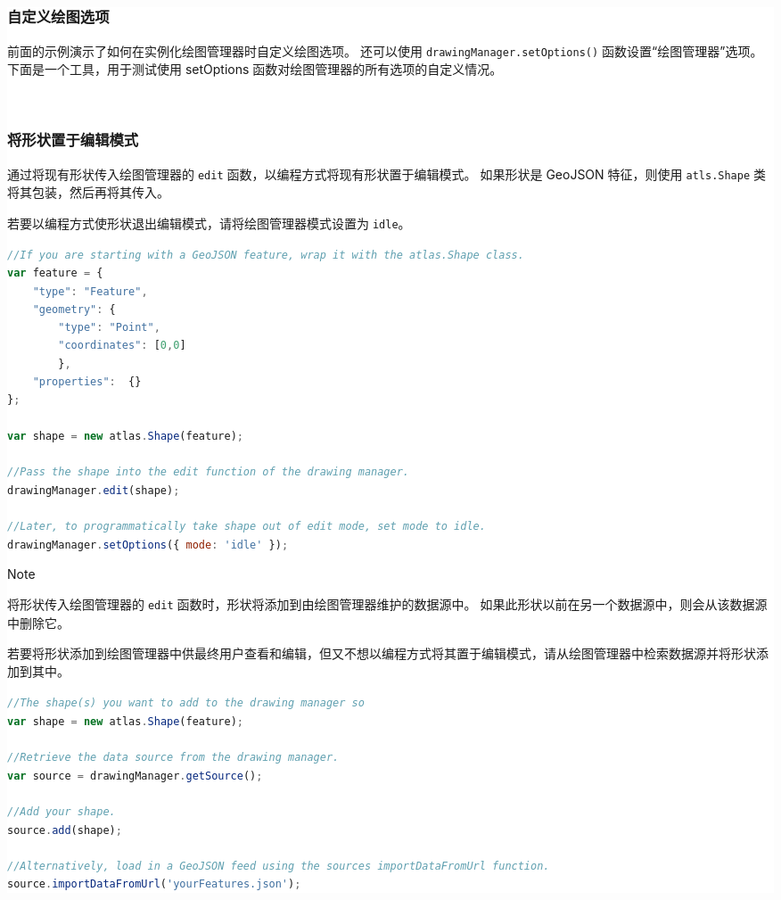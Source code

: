 
### <a name="customizing-drawing-options"></a>自定义绘图选项

前面的示例演示了如何在实例化绘图管理器时自定义绘图选项。 还可以使用 `drawingManager.setOptions()` 函数设置“绘图管理器”选项。 下面是一个工具，用于测试使用 setOptions 函数对绘图管理器的所有选项的自定义情况。

<br/>

<iframe height="685" title="自定义绘图管理器" src="//codepen.io/azuremaps/embed/LYPyrxR/?height=600&theme-id=0&default-tab=result" frameborder="no" allowtransparency="true" allowfullscreen="true" style='width: 100%;'>请参阅 <a href='https://codepen.io'>CodePen</a> 上由 Azure Maps (<a href='https://codepen.io/azuremaps'>@azuremaps</a>) 提供的 Pen <a href='https://codepen.io/azuremaps/pen/LYPyrxR/'>获取形状数据</a>。
</iframe>


### <a name="put-a-shape-into-edit-mode"></a>将形状置于编辑模式

通过将现有形状传入绘图管理器的 `edit` 函数，以编程方式将现有形状置于编辑模式。 如果形状是 GeoJSON 特征，则使用 `atls.Shape` 类将其包装，然后再将其传入。

若要以编程方式使形状退出编辑模式，请将绘图管理器模式设置为 `idle`。

```javascript
//If you are starting with a GeoJSON feature, wrap it with the atlas.Shape class.
var feature = { 
    "type": "Feature",
    "geometry": {
        "type": "Point",
        "coordinates": [0,0]
        },
    "properties":  {}
};

var shape = new atlas.Shape(feature);

//Pass the shape into the edit function of the drawing manager.
drawingManager.edit(shape);

//Later, to programmatically take shape out of edit mode, set mode to idle. 
drawingManager.setOptions({ mode: 'idle' });
```

> [!NOTE]
> 将形状传入绘图管理器的 `edit` 函数时，形状将添加到由绘图管理器维护的数据源中。 如果此形状以前在另一个数据源中，则会从该数据源中删除它。

若要将形状添加到绘图管理器中供最终用户查看和编辑，但又不想以编程方式将其置于编辑模式，请从绘图管理器中检索数据源并将形状添加到其中。

```javascript
//The shape(s) you want to add to the drawing manager so 
var shape = new atlas.Shape(feature);

//Retrieve the data source from the drawing manager.
var source = drawingManager.getSource();

//Add your shape.
source.add(shape);

//Alternatively, load in a GeoJSON feed using the sources importDataFromUrl function.
source.importDataFromUrl('yourFeatures.json');
```

